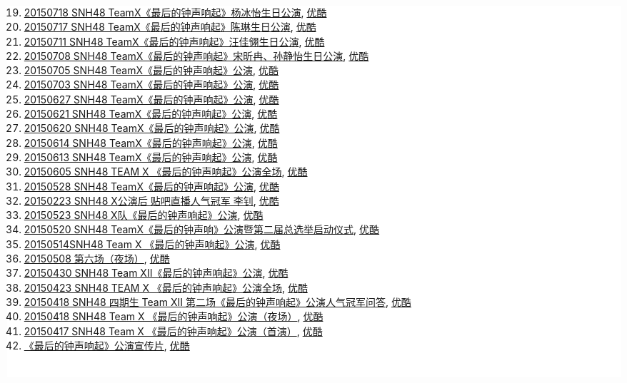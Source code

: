 19. [20150718 SNH48 TeamX《最后的钟声响起》杨冰怡生日公演](https://www.bilibili.com/video/av7079846/index_22.html),     [优酷](http://v.youku.com/v_show/id_XMTI4ODIxMzM5Ng==.html)
20. [20150717 SNH48 TeamX《最后的钟声响起》陈琳生日公演](https://www.bilibili.com/video/av7079846/index_21.html),     [优酷](http://v.youku.com/v_show/id_XMTI4NzE4MzEwOA==.html)
21. [20150711 SNH48 TeamX《最后的钟声响起》汪佳翎生日公演](https://www.bilibili.com/video/av7079846/index_20.html),     [优酷](http://v.youku.com/v_show/id_XMTI4Mjc5Nzc3Mg==.html)
22. [20150708 SNH48 TeamX《最后的钟声响起》宋昕冉、孙静怡生日公演](https://www.bilibili.com/video/av7079846/index_19.html),     [优酷](http://v.youku.com/v_show/id_XMTI4MDMyNDA4MA==.html)
23. [20150705 SNH48 TeamX《最后的钟声响起》公演](https://www.bilibili.com/video/av7079846/index_18.html),     [优酷](http://v.youku.com/v_show/id_XMTI3ODAxMjE0MA==.html)
24. [20150703 SNH48 TeamX《最后的钟声响起》公演](https://www.bilibili.com/video/av7079846/index_17.html),     [优酷](http://v.youku.com/v_show/id_XMTI3NjU0NjMyMA==.html)
25. [20150627 SNH48 TeamX《最后的钟声响起》公演](https://www.bilibili.com/video/av7079846/index_16.html),     [优酷](http://v.youku.com/v_show/id_XMTI3MjM0MjU0OA==.html)
26. [20150621 SNH48 TeamX《最后的钟声响起》公演](https://www.bilibili.com/video/av7079846/index_15.html),     [优酷](http://v.youku.com/v_show/id_XMTI2NzY2MTA1Mg==.html)
27. [20150620 SNH48 TeamX《最后的钟声响起》公演](https://www.bilibili.com/video/av7079846/index_14.html),     [优酷](http://v.youku.com/v_show/id_XMTI2NzA4NDIzMg==.html)
28. [20150614 SNH48 TeamX《最后的钟声响起》公演](https://www.bilibili.com/video/av7079846/index_13.html),     [优酷](http://v.youku.com/v_show/id_XMTI2MzMzNzUxMg==.html)
29. [20150613 SNH48 TeamX《最后的钟声响起》公演](https://www.bilibili.com/video/av7079846/index_12.html),     [优酷](http://v.youku.com/v_show/id_XMTI2MjAyNTE0NA==.html)
30. [20150605 SNH48 TEAM X 《最后的钟声响起》公演全场](https://www.bilibili.com/video/av7079846/index_11.html),     [优酷](http://v.youku.com/v_show/id_XMTI1NTk3NjM2NA==.html)
31. [20150528 SNH48 TeamX《最后的钟声响起》公演](https://www.bilibili.com/video/av7079846/index_10.html),     [优酷](http://v.youku.com/v_show/id_XMTI0OTE5OTUwNA==.html)
32. [20150223 SNH48 X公演后 贴吧直播人气冠军 李钊](https://www.bilibili.com/video/av4703202/),     [优酷](http://v.youku.com/v_show/id_XOTYyODIzNjk2.html)
33. [20150523 SNH48 X队《最后的钟声响起》公演](https://www.bilibili.com/video/av7079846/index_9.html),     [优酷](http://v.youku.com/v_show/id_XOTYyNTU3MTg4.html)
34. [20150520 SNH48 TeamX《最后的钟声响》公演暨第二届总选举启动仪式](https://www.bilibili.com/video/av7079846/index_8.html),     [优酷](http://v.youku.com/v_show/id_XOTYwNzk4NzI0.html)
35. [20150514SNH48 Team X 《最后的钟声响起》公演](https://www.bilibili.com/video/av7079846/index_7.html),     [优酷](http://v.youku.com/v_show/id_XOTU2NjY2NDM2.html)
36. [20150508 第六场（夜场）](https://www.bilibili.com/video/av7079846/index_6.html),     [优酷](http://v.youku.com/v_show/id_XOTUyMTU1NDk2.html)
37. [20150430 SNH48 Team XⅡ《最后的钟声响起》公演](https://www.bilibili.com/video/av7079846/index_5.html),     [优酷](http://v.youku.com/v_show/id_XOTQ3MTQ0NzI4.html)
38. [20150423 SNH48 TEAM X 《最后的钟声响起》公演全场](https://www.bilibili.com/video/av7079846/index_4.html),     [优酷](http://v.youku.com/v_show/id_XOTQxMzM0OTA0.html)
39. [20150418 SNH48 四期生 Team XⅡ 第二场《最后的钟声响起》公演人气冠军问答](https://www.bilibili.com/video/av4695387/),     [优酷](http://v.youku.com/v_show/id_XOTM3MDE3MTU2.html)
40. [20150418 SNH48 Team X 《最后的钟声响起》公演（夜场）](https://www.bilibili.com/video/av7079846/index_3.html),     [优酷](http://v.youku.com/v_show/id_XOTM2Nzg2NDgw.html)
41. [20150417 SNH48 Team X 《最后的钟声响起》公演（首演）](https://www.bilibili.com/video/av7079846/index_2.html),     [优酷](http://v.youku.com/v_show/id_XOTM2Mjc5MjQw.html)
42. [《最后的钟声响起》公演宣传片](https://www.bilibili.com/video/av7079846/),     [优酷](http://v.youku.com/v_show/id_XOTI0MTI3MTU2.html)
</div>

&nbsp;
